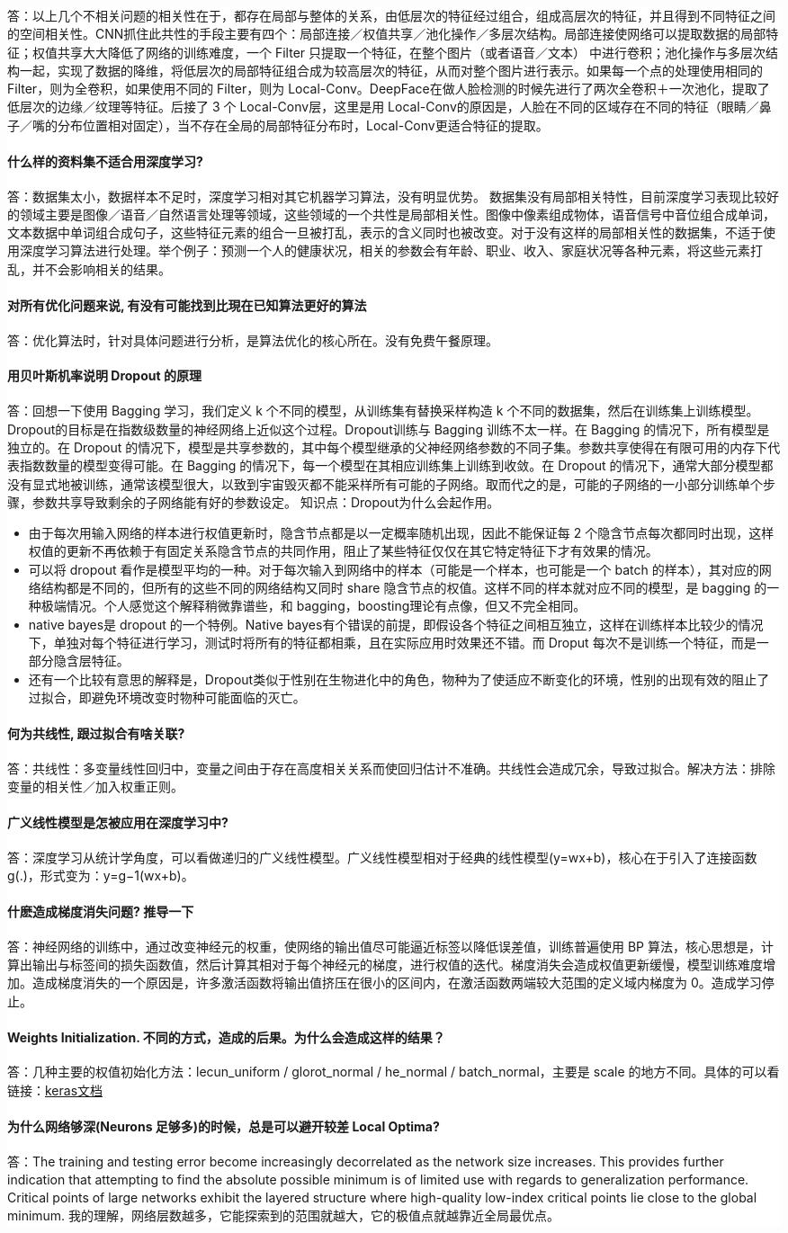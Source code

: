 答：以上几个不相关问题的相关性在于，都存在局部与整体的关系，由低层次的特征经过组合，组成高层次的特征，并且得到不同特征之间的空间相关性。CNN抓住此共性的手段主要有四个：局部连接／权值共享／池化操作／多层次结构。局部连接使网络可以提取数据的局部特征；权值共享大大降低了网络的训练难度，一个 Filter 只提取一个特征，在整个图片（或者语音／文本） 中进行卷积；池化操作与多层次结构一起，实现了数据的降维，将低层次的局部特征组合成为较高层次的特征，从而对整个图片进行表示。如果每一个点的处理使用相同的 Filter，则为全卷积，如果使用不同的 Filter，则为 Local-Conv。DeepFace在做人脸检测的时候先进行了两次全卷积＋一次池化，提取了低层次的边缘／纹理等特征。后接了 3 个 Local-Conv层，这里是用 Local-Conv的原因是，人脸在不同的区域存在不同的特征（眼睛／鼻子／嘴的分布位置相对固定），当不存在全局的局部特征分布时，Local-Conv更适合特征的提取。

#### 什么样的资料集不适合用深度学习?

答：数据集太小，数据样本不足时，深度学习相对其它机器学习算法，没有明显优势。
数据集没有局部相关特性，目前深度学习表现比较好的领域主要是图像／语音／自然语言处理等领域，这些领域的一个共性是局部相关性。图像中像素组成物体，语音信号中音位组合成单词，文本数据中单词组合成句子，这些特征元素的组合一旦被打乱，表示的含义同时也被改变。对于没有这样的局部相关性的数据集，不适于使用深度学习算法进行处理。举个例子：预测一个人的健康状况，相关的参数会有年龄、职业、收入、家庭状况等各种元素，将这些元素打乱，并不会影响相关的结果。

#### 对所有优化问题来说, 有没有可能找到比現在已知算法更好的算法

答：优化算法时，针对具体问题进行分析，是算法优化的核心所在。没有免费午餐原理。

#### 用贝叶斯机率说明 Dropout 的原理

答：回想一下使用 Bagging 学习，我们定义 k 个不同的模型，从训练集有替换采样构造 k 个不同的数据集，然后在训练集上训练模型。Dropout的目标是在指数级数量的神经网络上近似这个过程。Dropout训练与 Bagging 训练不太一样。在 Bagging 的情况下，所有模型是独立的。在 Dropout 的情况下，模型是共享参数的，其中每个模型继承的父神经网络参数的不同子集。参数共享使得在有限可用的内存下代表指数数量的模型变得可能。在 Bagging 的情况下，每一个模型在其相应训练集上训练到收敛。在 Dropout 的情况下，通常大部分模型都没有显式地被训练，通常该模型很大，以致到宇宙毁灭都不能采样所有可能的子网络。取而代之的是，可能的子网络的一小部分训练单个步骤，参数共享导致剩余的子网络能有好的参数设定。
知识点：Dropout为什么会起作用。

- 由于每次用输入网络的样本进行权值更新时，隐含节点都是以一定概率随机出现，因此不能保证每 2 个隐含节点每次都同时出现，这样权值的更新不再依赖于有固定关系隐含节点的共同作用，阻止了某些特征仅仅在其它特定特征下才有效果的情况。
- 可以将 dropout 看作是模型平均的一种。对于每次输入到网络中的样本（可能是一个样本，也可能是一个 batch 的样本），其对应的网络结构都是不同的，但所有的这些不同的网络结构又同时 share 隐含节点的权值。这样不同的样本就对应不同的模型，是 bagging 的一种极端情况。个人感觉这个解释稍微靠谱些，和 bagging，boosting理论有点像，但又不完全相同。
- native bayes是 dropout 的一个特例。Native bayes有个错误的前提，即假设各个特征之间相互独立，这样在训练样本比较少的情况下，单独对每个特征进行学习，测试时将所有的特征都相乘，且在实际应用时效果还不错。而 Droput 每次不是训练一个特征，而是一部分隐含层特征。
- 还有一个比较有意思的解释是，Dropout类似于性别在生物进化中的角色，物种为了使适应不断变化的环境，性别的出现有效的阻止了过拟合，即避免环境改变时物种可能面临的灭亡。

#### 何为共线性, 跟过拟合有啥关联?

答：共线性：多变量线性回归中，变量之间由于存在高度相关关系而使回归估计不准确。共线性会造成冗余，导致过拟合。解决方法：排除变量的相关性／加入权重正则。

#### 广义线性模型是怎被应用在深度学习中?

答：深度学习从统计学角度，可以看做递归的广义线性模型。广义线性模型相对于经典的线性模型(y=wx+b)，核心在于引入了连接函数 g(.)，形式变为：y=g−1(wx+b)。

#### 什麽造成梯度消失问题? 推导一下

答：神经网络的训练中，通过改变神经元的权重，使网络的输出值尽可能逼近标签以降低误差值，训练普遍使用 BP 算法，核心思想是，计算出输出与标签间的损失函数值，然后计算其相对于每个神经元的梯度，进行权值的迭代。梯度消失会造成权值更新缓慢，模型训练难度增加。造成梯度消失的一个原因是，许多激活函数将输出值挤压在很小的区间内，在激活函数两端较大范围的定义域内梯度为 0。造成学习停止。

#### Weights Initialization. 不同的方式，造成的后果。为什么会造成这样的结果？

答：几种主要的权值初始化方法：lecun_uniform / glorot_normal / he_normal / batch_normal，主要是 scale 的地方不同。具体的可以看链接：[keras文档](https://keras-cn.readthedocs.io/en/latest/other/initializations/)

#### 为什么网络够深(Neurons 足够多)的时候，总是可以避开较差 Local Optima?

答：The training and testing error become increasingly decorrelated as the network size increases. This provides further indication that attempting to find the absolute possible minimum is of limited use with regards to generalization performance. Critical points of large networks exhibit the layered structure where high-quality low-index critical points lie close to the global minimum. 我的理解，网络层数越多，它能探索到的范围就越大，它的极值点就越靠近全局最优点。
